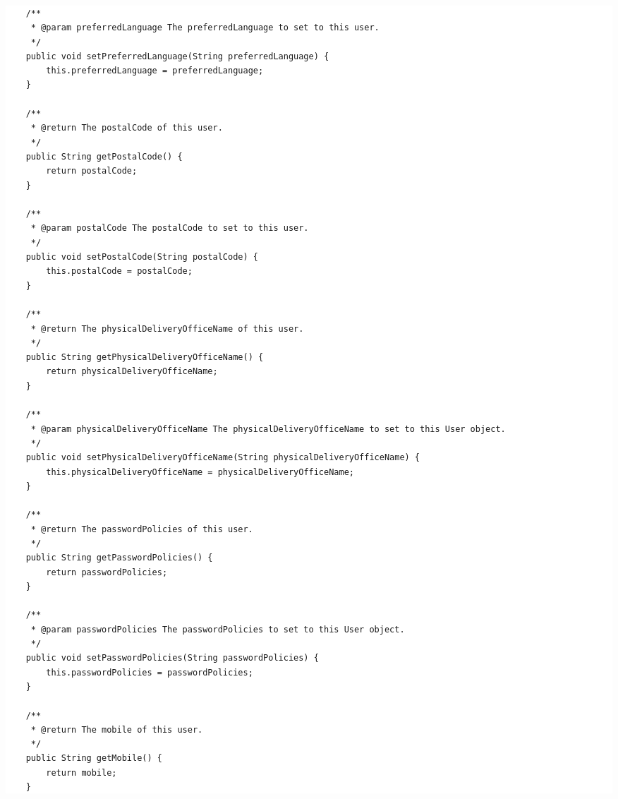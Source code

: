         /**
         * @param preferredLanguage The preferredLanguage to set to this user.
         */
        public void setPreferredLanguage(String preferredLanguage) {
            this.preferredLanguage = preferredLanguage;
        }

        /**
         * @return The postalCode of this user.
         */
        public String getPostalCode() {
            return postalCode;
        }

        /**
         * @param postalCode The postalCode to set to this user.
         */
        public void setPostalCode(String postalCode) {
            this.postalCode = postalCode;
        }

        /**
         * @return The physicalDeliveryOfficeName of this user.
         */
        public String getPhysicalDeliveryOfficeName() {
            return physicalDeliveryOfficeName;
        }

        /**
         * @param physicalDeliveryOfficeName The physicalDeliveryOfficeName to set to this User object.
         */
        public void setPhysicalDeliveryOfficeName(String physicalDeliveryOfficeName) {
            this.physicalDeliveryOfficeName = physicalDeliveryOfficeName;
        }

        /**
         * @return The passwordPolicies of this user.
         */
        public String getPasswordPolicies() {
            return passwordPolicies;
        }

        /**
         * @param passwordPolicies The passwordPolicies to set to this User object.
         */
        public void setPasswordPolicies(String passwordPolicies) {
            this.passwordPolicies = passwordPolicies;
        }

        /**
         * @return The mobile of this user.
         */
        public String getMobile() {
            return mobile;
        }

